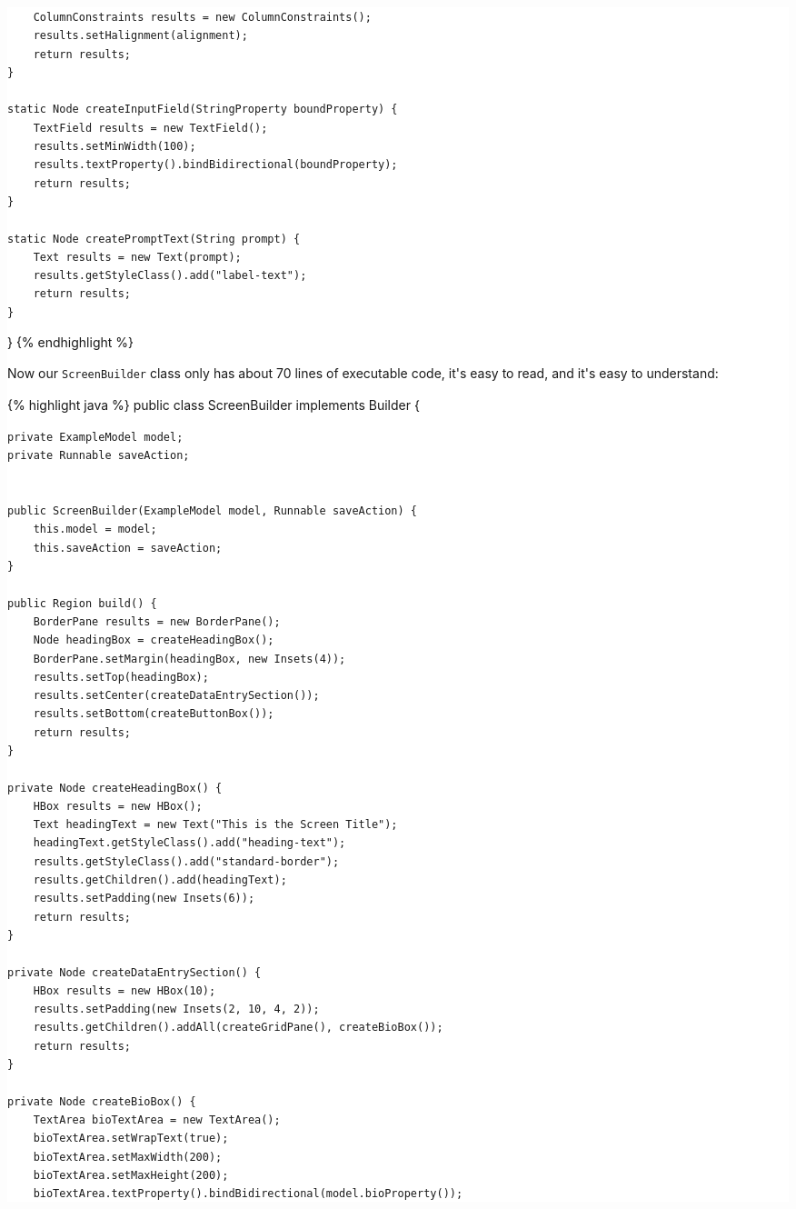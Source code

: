         ColumnConstraints results = new ColumnConstraints();
        results.setHalignment(alignment);
        return results;
    }

    static Node createInputField(StringProperty boundProperty) {
        TextField results = new TextField();
        results.setMinWidth(100);
        results.textProperty().bindBidirectional(boundProperty);
        return results;
    }

    static Node createPromptText(String prompt) {
        Text results = new Text(prompt);
        results.getStyleClass().add("label-text");
        return results;
    }
}
{% endhighlight %}

Now our `ScreenBuilder` class only has about 70 lines of executable code, it's easy to read, and it's easy to understand:

{% highlight java %}
public class ScreenBuilder implements Builder<Region> {

    private ExampleModel model;
    private Runnable saveAction;


    public ScreenBuilder(ExampleModel model, Runnable saveAction) {
        this.model = model;
        this.saveAction = saveAction;
    }

    public Region build() {
        BorderPane results = new BorderPane();
        Node headingBox = createHeadingBox();
        BorderPane.setMargin(headingBox, new Insets(4));
        results.setTop(headingBox);
        results.setCenter(createDataEntrySection());
        results.setBottom(createButtonBox());
        return results;
    }

    private Node createHeadingBox() {
        HBox results = new HBox();
        Text headingText = new Text("This is the Screen Title");
        headingText.getStyleClass().add("heading-text");
        results.getStyleClass().add("standard-border");
        results.getChildren().add(headingText);
        results.setPadding(new Insets(6));
        return results;
    }

    private Node createDataEntrySection() {
        HBox results = new HBox(10);
        results.setPadding(new Insets(2, 10, 4, 2));
        results.getChildren().addAll(createGridPane(), createBioBox());
        return results;
    }

    private Node createBioBox() {
        TextArea bioTextArea = new TextArea();
        bioTextArea.setWrapText(true);
        bioTextArea.setMaxWidth(200);
        bioTextArea.setMaxHeight(200);
        bioTextArea.textProperty().bindBidirectional(model.bioProperty());